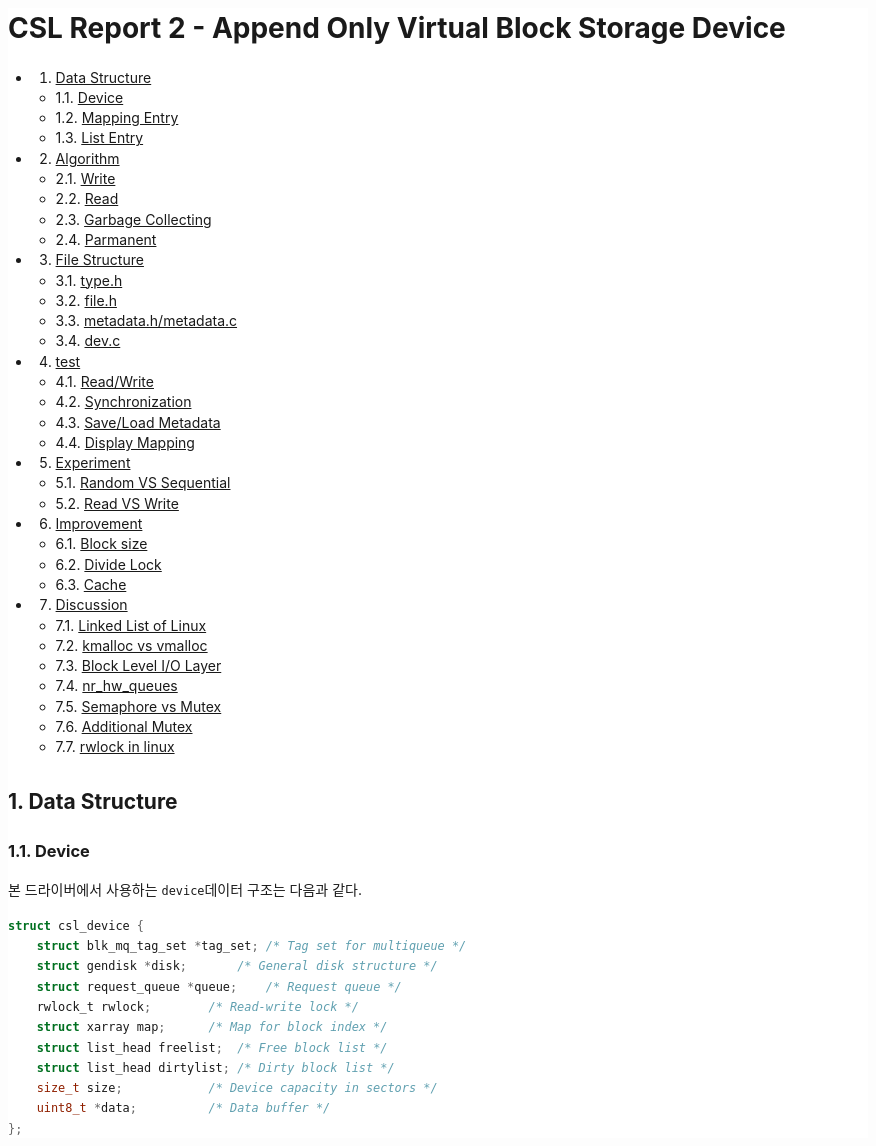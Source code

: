 # CSL Report 2 - Append Only Virtual Block Storage Device

* 1. [Data Structure](#DataStructure)
	* 1.1. [Device](#Device)
	* 1.2. [Mapping Entry](#MappingEntry)
	* 1.3. [List Entry](#ListEntry)
* 2. [Algorithm](#Algorithm)
	* 2.1. [Write](#Write)
	* 2.2. [Read](#Read)
	* 2.3. [Garbage Collecting](#GarbageCollecting)
	* 2.4. [Parmanent](#Parmanent)
* 3. [File Structure](#FileStructure)
	* 3.1. [type.h](#type.h)
	* 3.2. [file.h](#file.h)
	* 3.3. [metadata.h/metadata.c](#metadata.hmetadata.c)
	* 3.4. [dev.c](#dev.c)
* 4. [test](#test)
	* 4.1. [Read/Write](#ReadWrite)
	* 4.2. [Synchronization](#Synchronization)
	* 4.3. [Save/Load Metadata](#SaveLoadMetadata)
	* 4.4. [Display Mapping](#DisplayMapping)
* 5. [Experiment](#Experiment)
	* 5.1. [Random VS Sequential](#RandomVSSequential)
	* 5.2. [Read VS Write](#ReadVSWrite)
* 6. [Improvement](#Improvement)
	* 6.1. [Block size](#Blocksize)
	* 6.2. [Divide Lock](#DivideLock)
	* 6.3. [Cache](#Cache)
* 7. [Discussion](#Discussion)
	* 7.1. [Linked List of Linux](#LinkedListofLinux)
	* 7.2. [kmalloc vs vmalloc](#kmallocvsvmalloc)
	* 7.3. [Block Level I/O Layer](#BlockLevelIOLayer)
	* 7.4. [nr_hw_queues](#nr_hw_queues)
	* 7.5. [Semaphore vs Mutex](#SemaphorevsMutex)
	* 7.6. [Additional Mutex](#AdditionalMutex)
	* 7.7. [rwlock in linux](#rwlockinlinux)

##  1. <a name='DataStructure'></a>Data Structure

###  1.1. <a name='Device'></a>Device
본 드라이버에서 사용하는 `device`데이터 구조는 다음과 같다.

```c
struct csl_device {
	struct blk_mq_tag_set *tag_set; /* Tag set for multiqueue */
	struct gendisk *disk;		/* General disk structure */
	struct request_queue *queue;	/* Request queue */
	rwlock_t rwlock;		/* Read-write lock */
	struct xarray map;		/* Map for block index */
	struct list_head freelist;	/* Free block list */
	struct list_head dirtylist;	/* Dirty block list */
	size_t size;			/* Device capacity in sectors */
	uint8_t *data;			/* Data buffer */
};
```
